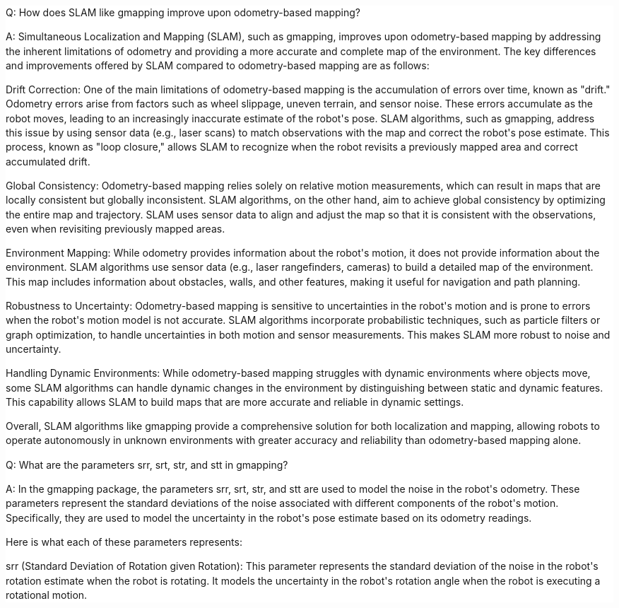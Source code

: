 Q:
How does SLAM like gmapping improve upon odometry-based mapping?

A:
Simultaneous Localization and Mapping (SLAM), such as gmapping, improves upon odometry-based mapping by addressing the inherent limitations of odometry and providing a more accurate and complete map of the environment. The key differences and improvements offered by SLAM compared to odometry-based mapping are as follows:

Drift Correction: One of the main limitations of odometry-based mapping is the accumulation of errors over time, known as "drift." Odometry errors arise from factors such as wheel slippage, uneven terrain, and sensor noise. These errors accumulate as the robot moves, leading to an increasingly inaccurate estimate of the robot's pose. SLAM algorithms, such as gmapping, address this issue by using sensor data (e.g., laser scans) to match observations with the map and correct the robot's pose estimate. This process, known as "loop closure," allows SLAM to recognize when the robot revisits a previously mapped area and correct accumulated drift.

Global Consistency: Odometry-based mapping relies solely on relative motion measurements, which can result in maps that are locally consistent but globally inconsistent. SLAM algorithms, on the other hand, aim to achieve global consistency by optimizing the entire map and trajectory. SLAM uses sensor data to align and adjust the map so that it is consistent with the observations, even when revisiting previously mapped areas.

Environment Mapping: While odometry provides information about the robot's motion, it does not provide information about the environment. SLAM algorithms use sensor data (e.g., laser rangefinders, cameras) to build a detailed map of the environment. This map includes information about obstacles, walls, and other features, making it useful for navigation and path planning.

Robustness to Uncertainty: Odometry-based mapping is sensitive to uncertainties in the robot's motion and is prone to errors when the robot's motion model is not accurate. SLAM algorithms incorporate probabilistic techniques, such as particle filters or graph optimization, to handle uncertainties in both motion and sensor measurements. This makes SLAM more robust to noise and uncertainty.

Handling Dynamic Environments: While odometry-based mapping struggles with dynamic environments where objects move, some SLAM algorithms can handle dynamic changes in the environment by distinguishing between static and dynamic features. This capability allows SLAM to build maps that are more accurate and reliable in dynamic settings.

Overall, SLAM algorithms like gmapping provide a comprehensive solution for both localization and mapping, allowing robots to operate autonomously in unknown environments with greater accuracy and reliability than odometry-based mapping alone.

Q:
What are the parameters srr, srt, str, and stt in gmapping?

A:
In the gmapping package, the parameters srr, srt, str, and stt are used to model the noise in the robot's odometry. These parameters represent the standard deviations of the noise associated with different components of the robot's motion. Specifically, they are used to model the uncertainty in the robot's pose estimate based on its odometry readings.

Here is what each of these parameters represents:

srr (Standard Deviation of Rotation given Rotation): This parameter represents the standard deviation of the noise in the robot's rotation estimate when the robot is rotating. It models the uncertainty in the robot's rotation angle when the robot is executing a rotational motion.
